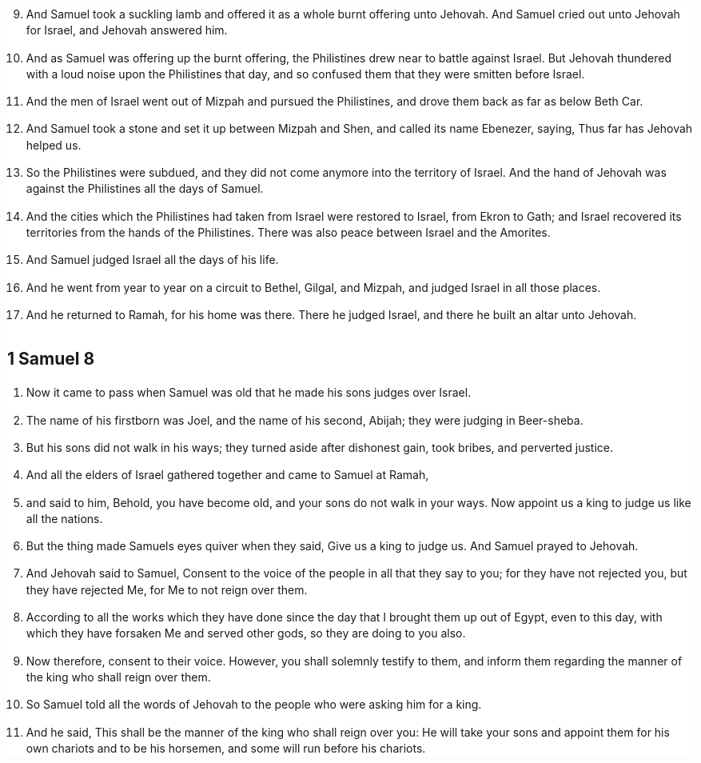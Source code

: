 9. And Samuel took a suckling lamb and offered it as a whole burnt offering unto Jehovah. And Samuel cried out unto Jehovah for Israel, and Jehovah answered him.

10. And as Samuel was offering up the burnt offering, the Philistines drew near to battle against Israel. But Jehovah thundered with a loud noise upon the Philistines that day, and so confused them that they were smitten before Israel.

11. And the men of Israel went out of Mizpah and pursued the Philistines, and drove them back as far as below Beth Car.

12. And Samuel took a stone and set it up between Mizpah and Shen, and called its name Ebenezer, saying, Thus far has Jehovah helped us.

13. So the Philistines were subdued, and they did not come anymore into the territory of Israel. And the hand of Jehovah was against the Philistines all the days of Samuel.

14. And the cities which the Philistines had taken from Israel were restored to Israel, from Ekron to Gath; and Israel recovered its territories from the hands of the Philistines. There was also peace between Israel and the Amorites.

15. And Samuel judged Israel all the days of his life.

16. And he went from year to year on a circuit to Bethel, Gilgal, and Mizpah, and judged Israel in all those places.

17. And he returned to Ramah, for his home was there. There he judged Israel, and there he built an altar unto Jehovah.

## 1 Samuel 8

1. Now it came to pass when Samuel was old that he made his sons judges over Israel.

2. The name of his firstborn was Joel, and the name of his second, Abijah; they were judging in Beer-sheba.

3. But his sons did not walk in his ways; they turned aside after dishonest gain, took bribes, and perverted justice.

4. And all the elders of Israel gathered together and came to Samuel at Ramah,

5. and said to him, Behold, you have become old, and your sons do not walk in your ways. Now appoint us a king to judge us like all the nations.

6. But the thing made Samuels eyes quiver when they said, Give us a king to judge us. And Samuel prayed to Jehovah.

7. And Jehovah said to Samuel, Consent to the voice of the people in all that they say to you; for they have not rejected you, but they have rejected Me, for Me to not reign over them.

8. According to all the works which they have done since the day that I brought them up out of Egypt, even to this day, with which they have forsaken Me and served other gods, so they are doing to you also.

9. Now therefore, consent to their voice. However, you shall solemnly testify to them, and inform them regarding the manner of the king who shall reign over them.

10. So Samuel told all the words of Jehovah to the people who were asking him for a king.

11. And he said, This shall be the manner of the king who shall reign over you: He will take your sons and appoint them for his own chariots and to be his horsemen, and some will run before his chariots.
